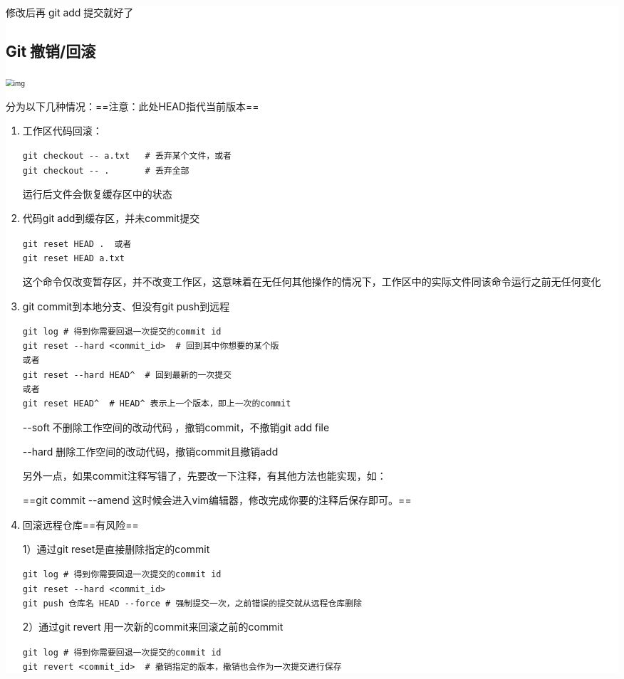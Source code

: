    修改后再 git add 提交就好了



## Git 撤销/回滚

<img src="https://ask.qcloudimg.com/http-save/yehe-5799784/t0jam7sqb0.jpeg?imageView2/2/w/1620" alt="img" style="zoom: 67%;" /> 

分为以下几种情况：==注意：此处HEAD指代当前版本==

1. 工作区代码回滚：

   ```git
   git checkout -- a.txt   # 丢弃某个文件，或者
   git checkout -- .       # 丢弃全部
   ```

   运行后文件会恢复缓存区中的状态

2. 代码git add到缓存区，并未commit提交

   ```git
   git reset HEAD .  或者
   git reset HEAD a.txt
   ```

   这个命令仅改变暂存区，并不改变工作区，这意味着在无任何其他操作的情况下，工作区中的实际文件同该命令运行之前无任何变化

3. git commit到本地分支、但没有git push到远程

   ```
   git log # 得到你需要回退一次提交的commit id
   git reset --hard <commit_id>  # 回到其中你想要的某个版
   或者
   git reset --hard HEAD^  # 回到最新的一次提交
   或者
   git reset HEAD^  # HEAD^ 表示上一个版本，即上一次的commit
   ```

   --soft 不删除工作空间的改动代码 ，撤销commit，不撤销git add file

   --hard 删除工作空间的改动代码，撤销commit且撤销add

   另外一点，如果commit注释写错了，先要改一下注释，有其他方法也能实现，如：

   ==git commit --amend 这时候会进入vim编辑器，修改完成你要的注释后保存即可。==

4. 回滚远程仓库==有风险==

   1）通过git reset是直接删除指定的commit

   ```git
   git log # 得到你需要回退一次提交的commit id
   git reset --hard <commit_id>
   git push 仓库名 HEAD --force # 强制提交一次，之前错误的提交就从远程仓库删除
   ```

   2）通过git revert 用一次新的commit来回滚之前的commit

   ```git
   git log # 得到你需要回退一次提交的commit id
   git revert <commit_id>  # 撤销指定的版本，撤销也会作为一次提交进行保存
   ```
